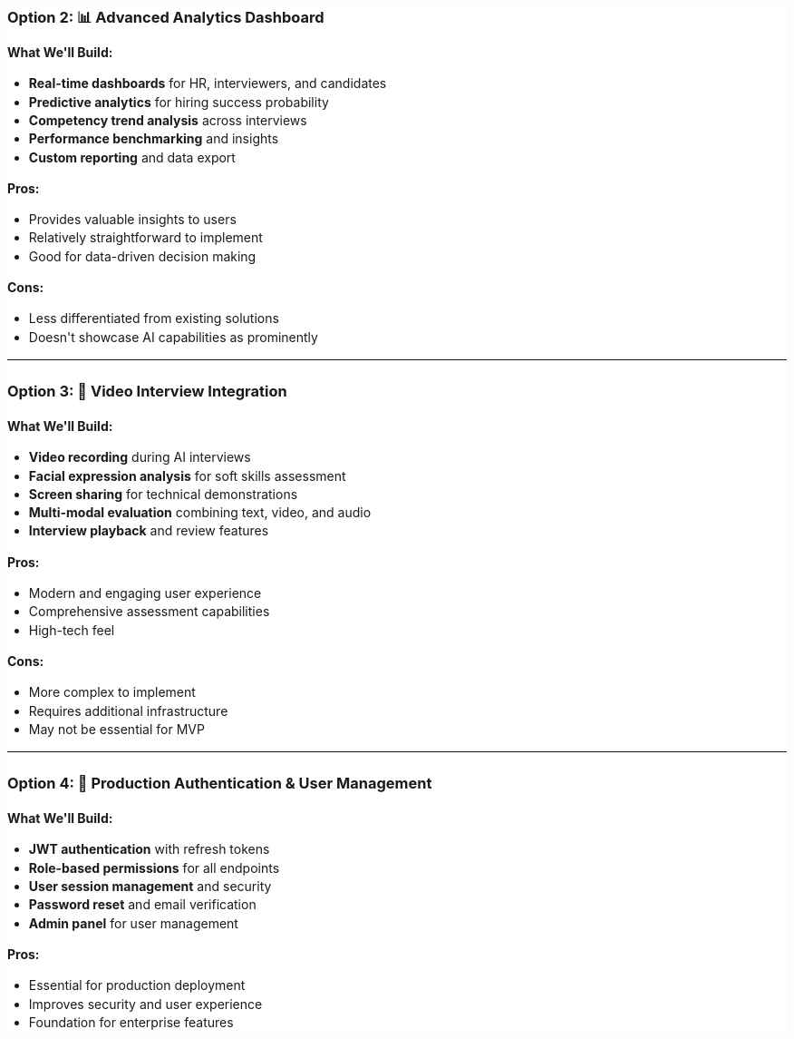 
### **Option 2: 📊 Advanced Analytics Dashboard**

**What We'll Build:**
- **Real-time dashboards** for HR, interviewers, and candidates
- **Predictive analytics** for hiring success probability
- **Competency trend analysis** across interviews
- **Performance benchmarking** and insights
- **Custom reporting** and data export

**Pros:**
- Provides valuable insights to users
- Relatively straightforward to implement
- Good for data-driven decision making

**Cons:**
- Less differentiated from existing solutions
- Doesn't showcase AI capabilities as prominently

---

### **Option 3: 🎥 Video Interview Integration**

**What We'll Build:**
- **Video recording** during AI interviews
- **Facial expression analysis** for soft skills assessment
- **Screen sharing** for technical demonstrations
- **Multi-modal evaluation** combining text, video, and audio
- **Interview playback** and review features

**Pros:**
- Modern and engaging user experience
- Comprehensive assessment capabilities
- High-tech feel

**Cons:**
- More complex to implement
- Requires additional infrastructure
- May not be essential for MVP

---

### **Option 4: 🔐 Production Authentication & User Management**

**What We'll Build:**
- **JWT authentication** with refresh tokens
- **Role-based permissions** for all endpoints
- **User session management** and security
- **Password reset** and email verification
- **Admin panel** for user management

**Pros:**
- Essential for production deployment
- Improves security and user experience
- Foundation for enterprise features
